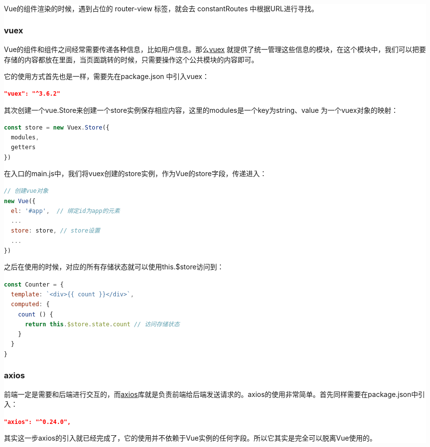 Vue的组件渲染的时候，遇到占位的 router-view 标签，就会去 constantRoutes 中根据URL进行寻找。

### vuex

Vue的组件和组件之间经常需要传递各种信息，比如用户信息。那么[vuex](https://vuex.vuejs.org/zh) 就提供了统一管理这些信息的模块，在这个模块中，我们可以把要存储的内容都放在里面，当页面跳转的时候，只需要操作这个公共模块的内容即可。

它的使用方式首先也是一样，需要先在package.json 中引入vuex：

```json
"vuex": "^3.6.2"
```

其次创建一个vue.Store来创建一个store实例保存相应内容，这里的modules是一个key为string、value 为一个vuex对象的映射：

```javascript
const store = new Vuex.Store({
  modules,
  getters
})
```

在入口的main.js中，我们将vuex创建的store实例，作为Vue的store字段，传递进入：

```javascript
// 创建vue对象
new Vue({
  el: '#app',  // 绑定id为app的元素
  ...
  store: store, // store设置
  ...
})
```

之后在使用的时候，对应的所有存储状态就可以使用this.$store访问到：

```javascript
const Counter = {
  template: `<div>{{ count }}</div>`,
  computed: {
    count () {
      return this.$store.state.count // 访问存储状态
    }
  }
}
```

### axios

前端一定是需要和后端进行交互的，而[axios](https://axios-http.com)库就是负责前端给后端发送请求的。axios的使用非常简单。首先同样需要在package.json中引入：

```json
"axios": "^0.24.0",
```

其实这一步axios的引入就已经完成了，它的使用并不依赖于Vue实例的任何字段。所以它其实是完全可以脱离Vue使用的。
